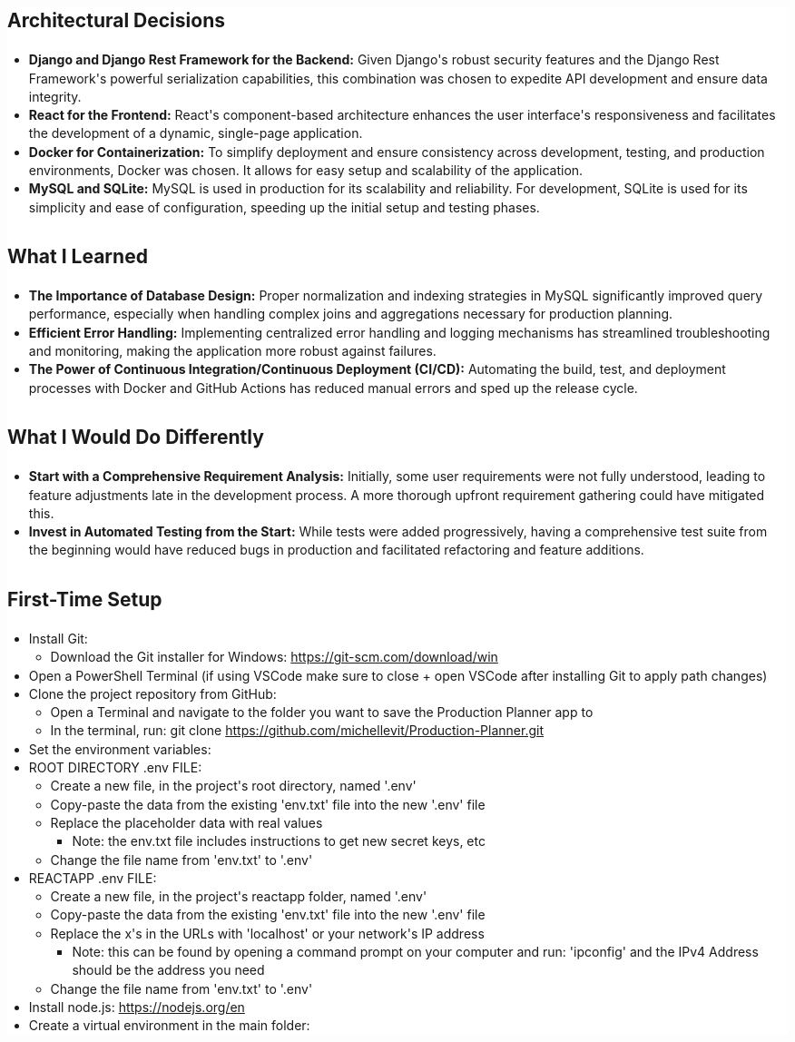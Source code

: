 

## Architectural Decisions<a name="architectural-decisions"></a>
- **Django and Django Rest Framework for the Backend:** Given Django's robust security features and the Django Rest Framework's powerful serialization capabilities, this combination was chosen to expedite API development and ensure data integrity.
- **React for the Frontend:** React's component-based architecture enhances the user interface's responsiveness and facilitates the development of a dynamic, single-page application.
- **Docker for Containerization:** To simplify deployment and ensure consistency across development, testing, and production environments, Docker was chosen. It allows for easy setup and scalability of the application.
- **MySQL and SQLite:** MySQL is used in production for its scalability and reliability. For development, SQLite is used for its simplicity and ease of configuration, speeding up the initial setup and testing phases.


## What I Learned<a name="what-i-learned"></a>
- **The Importance of Database Design:** Proper normalization and indexing strategies in MySQL significantly improved query performance, especially when handling complex joins and aggregations necessary for production planning.
- **Efficient Error Handling:** Implementing centralized error handling and logging mechanisms has streamlined troubleshooting and monitoring, making the application more robust against failures.
- **The Power of Continuous Integration/Continuous Deployment (CI/CD):** Automating the build, test, and deployment processes with Docker and GitHub Actions has reduced manual errors and sped up the release cycle.


## What I Would Do Differently<a name="what-i-would-do-differently"></a>
- **Start with a Comprehensive Requirement Analysis:** Initially, some user requirements were not fully understood, leading to feature adjustments late in the development process. A more thorough upfront requirement gathering could have mitigated this.
- **Invest in Automated Testing from the Start:** While tests were added progressively, having a comprehensive test suite from the beginning would have reduced bugs in production and facilitated refactoring and feature additions.


## First-Time Setup<a name="first-time-setup"></a>
- Install Git: 
  - Download the Git installer for Windows: https://git-scm.com/download/win
- Open a PowerShell Terminal (if using VSCode make sure to close + open VSCode after installing Git to apply path changes)
- Clone the project repository from GitHub:
  - Open a Terminal and navigate to the folder you want to save the Production Planner app to
  - In the terminal, run: git clone https://github.com/michellevit/Production-Planner.git
 - Set the environment variables:
  - ROOT DIRECTORY .env FILE: 
    - Create a new file, in the project's root directory, named '.env'
    - Copy-paste the data from the existing 'env.txt' file into the new '.env' file
    - Replace the placeholder data with real values
      * Note: the env.txt file includes instructions to get new secret keys, etc
    - Change the file name from 'env.txt' to '.env'
  - REACTAPP .env FILE: 
    - Create a new file, in the project's reactapp folder, named '.env'
    - Copy-paste the data from the existing 'env.txt' file into the new '.env' file
    - Replace the x's in the URLs with 'localhost' or your network's IP address
      * Note: this can be found by opening a command prompt on your computer and run: 'ipconfig' and the IPv4 Address should be the address you need
    - Change the file name from 'env.txt' to '.env'
- Install node.js: https://nodejs.org/en
- Create a virtual environment in the main folder: